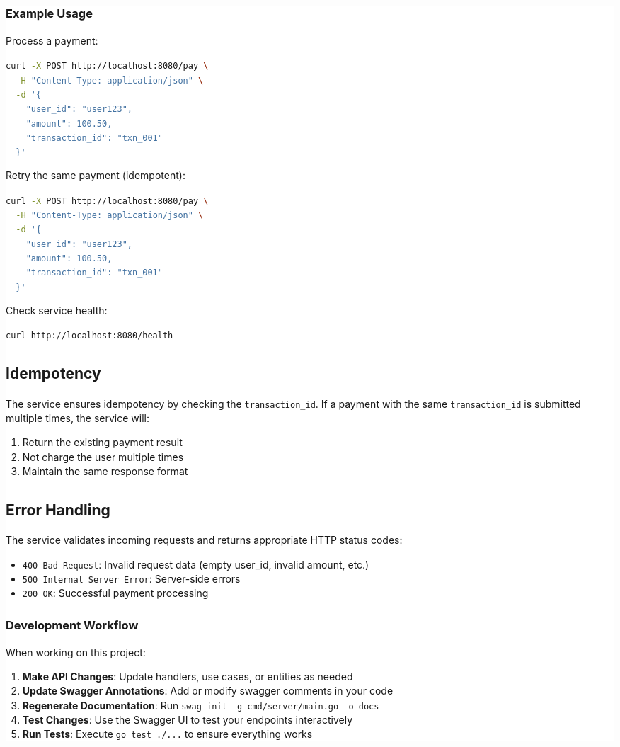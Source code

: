 ### Example Usage

Process a payment:
```bash
curl -X POST http://localhost:8080/pay \
  -H "Content-Type: application/json" \
  -d '{
    "user_id": "user123",
    "amount": 100.50,
    "transaction_id": "txn_001"
  }'
```

Retry the same payment (idempotent):
```bash
curl -X POST http://localhost:8080/pay \
  -H "Content-Type: application/json" \
  -d '{
    "user_id": "user123",
    "amount": 100.50,
    "transaction_id": "txn_001"
  }'
```

Check service health:
```bash
curl http://localhost:8080/health
```

## Idempotency

The service ensures idempotency by checking the `transaction_id`. If a payment with the same `transaction_id` is submitted multiple times, the service will:

1. Return the existing payment result
2. Not charge the user multiple times
3. Maintain the same response format

## Error Handling

The service validates incoming requests and returns appropriate HTTP status codes:

- `400 Bad Request`: Invalid request data (empty user_id, invalid amount, etc.)
- `500 Internal Server Error`: Server-side errors
- `200 OK`: Successful payment processing

### Development Workflow

When working on this project:

1. **Make API Changes**: Update handlers, use cases, or entities as needed
2. **Update Swagger Annotations**: Add or modify swagger comments in your code
3. **Regenerate Documentation**: Run `swag init -g cmd/server/main.go -o docs`
4. **Test Changes**: Use the Swagger UI to test your endpoints interactively
5. **Run Tests**: Execute `go test ./...` to ensure everything works
